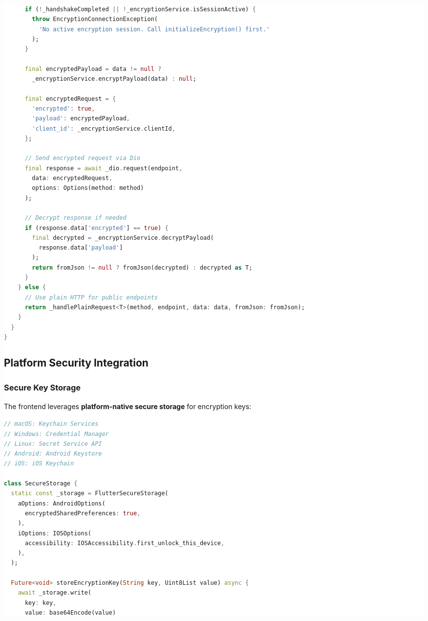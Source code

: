 ```dart
      if (!_handshakeCompleted || !_encryptionService.isSessionActive) {
        throw EncryptionConnectionException(
          'No active encryption session. Call initializeEncryption() first.'
        );
      }
      
      final encryptedPayload = data != null ? 
        _encryptionService.encryptPayload(data) : null;
        
      final encryptedRequest = {
        'encrypted': true,
        'payload': encryptedPayload,
        'client_id': _encryptionService.clientId,
      };
      
      // Send encrypted request via Dio
      final response = await _dio.request(endpoint, 
        data: encryptedRequest,
        options: Options(method: method)
      );
      
      // Decrypt response if needed
      if (response.data['encrypted'] == true) {
        final decrypted = _encryptionService.decryptPayload(
          response.data['payload']
        );
        return fromJson != null ? fromJson(decrypted) : decrypted as T;
      }
    } else {
      // Use plain HTTP for public endpoints
      return _handlePlainRequest<T>(method, endpoint, data: data, fromJson: fromJson);
    }
  }
}
```

## Platform Security Integration

### Secure Key Storage

The frontend leverages **platform-native secure storage** for encryption keys:

```dart
// macOS: Keychain Services
// Windows: Credential Manager  
// Linux: Secret Service API
// Android: Android Keystore
// iOS: iOS Keychain

class SecureStorage {
  static const _storage = FlutterSecureStorage(
    aOptions: AndroidOptions(
      encryptedSharedPreferences: true,
    ),
    iOptions: IOSOptions(
      accessibility: IOSAccessibility.first_unlock_this_device,
    ),
  );
  
  Future<void> storeEncryptionKey(String key, Uint8List value) async {
    await _storage.write(
      key: key, 
      value: base64Encode(value)
```
